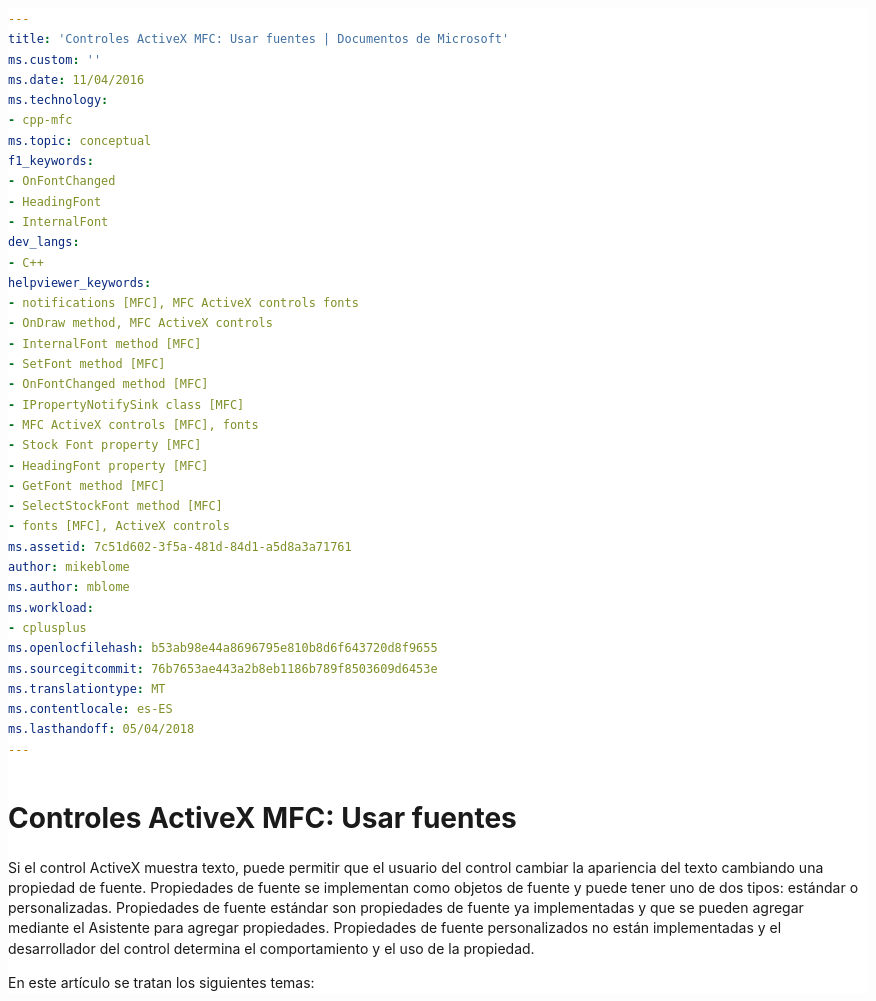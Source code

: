 ```yaml
---
title: 'Controles ActiveX MFC: Usar fuentes | Documentos de Microsoft'
ms.custom: ''
ms.date: 11/04/2016
ms.technology:
- cpp-mfc
ms.topic: conceptual
f1_keywords:
- OnFontChanged
- HeadingFont
- InternalFont
dev_langs:
- C++
helpviewer_keywords:
- notifications [MFC], MFC ActiveX controls fonts
- OnDraw method, MFC ActiveX controls
- InternalFont method [MFC]
- SetFont method [MFC]
- OnFontChanged method [MFC]
- IPropertyNotifySink class [MFC]
- MFC ActiveX controls [MFC], fonts
- Stock Font property [MFC]
- HeadingFont property [MFC]
- GetFont method [MFC]
- SelectStockFont method [MFC]
- fonts [MFC], ActiveX controls
ms.assetid: 7c51d602-3f5a-481d-84d1-a5d8a3a71761
author: mikeblome
ms.author: mblome
ms.workload:
- cplusplus
ms.openlocfilehash: b53ab98e44a8696795e810b8d6f643720d8f9655
ms.sourcegitcommit: 76b7653ae443a2b8eb1186b789f8503609d6453e
ms.translationtype: MT
ms.contentlocale: es-ES
ms.lasthandoff: 05/04/2018
---
```

# <a name="mfc-activex-controls-using-fonts"></a>Controles ActiveX MFC: Usar fuentes
Si el control ActiveX muestra texto, puede permitir que el usuario del control cambiar la apariencia del texto cambiando una propiedad de fuente. Propiedades de fuente se implementan como objetos de fuente y puede tener uno de dos tipos: estándar o personalizadas. Propiedades de fuente estándar son propiedades de fuente ya implementadas y que se pueden agregar mediante el Asistente para agregar propiedades. Propiedades de fuente personalizados no están implementadas y el desarrollador del control determina el comportamiento y el uso de la propiedad.  
  
 En este artículo se tratan los siguientes temas:  
  
